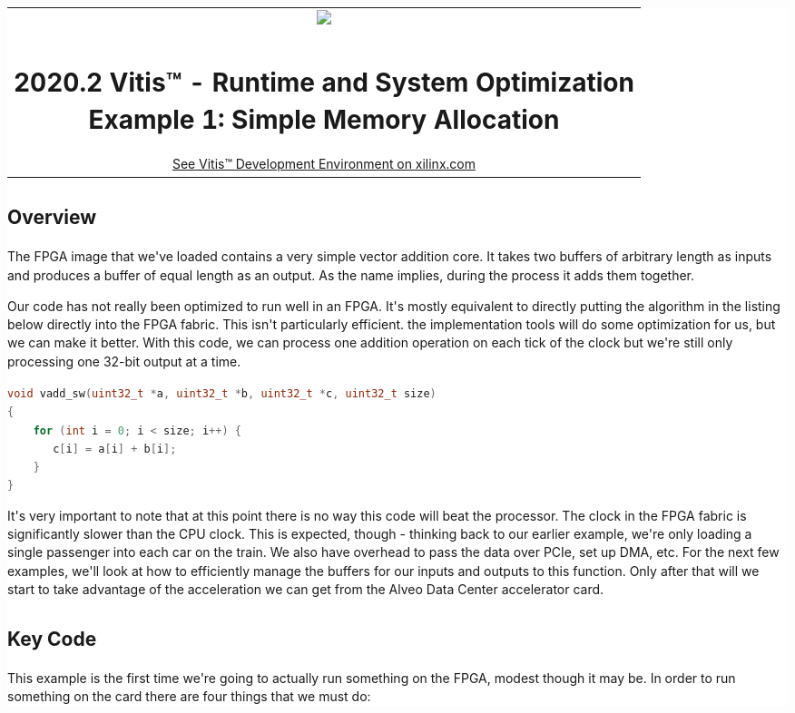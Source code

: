 ﻿<table width="100%">
 <tr width="100%">
    <td align="center"><img src="https://raw.githubusercontent.com/Xilinx/Image-Collateral/main/xilinx-logo.png" width="30%"/><h1>2020.2 Vitis™ - Runtime and System Optimization<br/>Example 1: Simple Memory Allocation</h1>
    <a href="https://www.xilinx.com/products/design-tools/vitis.html">See Vitis™ Development Environment on xilinx.com</a>
    </td>
 </tr>
</table>

## Overview

The FPGA image that we've loaded contains a very simple vector addition core.  It takes two buffers of
arbitrary length as inputs and produces a buffer of equal length as an output.  As the name implies, during
the process it adds them together.

Our code has not really been optimized to run well in an FPGA.  It's mostly equivalent to directly putting the
algorithm in the listing below directly into the FPGA fabric.  This isn't particularly efficient. the
implementation tools will do some optimization for us, but we can make it better. With this code, we can
process one addition operation on each tick of the clock but we're still only processing one 32-bit output at
a time.

```cpp
void vadd_sw(uint32_t *a, uint32_t *b, uint32_t *c, uint32_t size)
{
    for (int i = 0; i < size; i++) {
       c[i] = a[i] + b[i];
    }
}
```

It's very important to note that at this point there is no way this code will beat the processor.  The clock
in the FPGA fabric is significantly slower than the CPU clock.  This is expected, though - thinking back to
our earlier example, we're only loading a single passenger into each car on the train.  We also have overhead
to pass the data over PCIe, set up DMA, etc. For the next few examples, we'll look at how to efficiently
manage the buffers for our inputs and outputs to this function.  Only after that will we start to take
advantage of the acceleration we can get from the Alveo Data Center accelerator card.

## Key Code


This example is the first time we're going to actually run something on the FPGA, modest though it may be.  In order to run something on the card there are four things that we must do:
